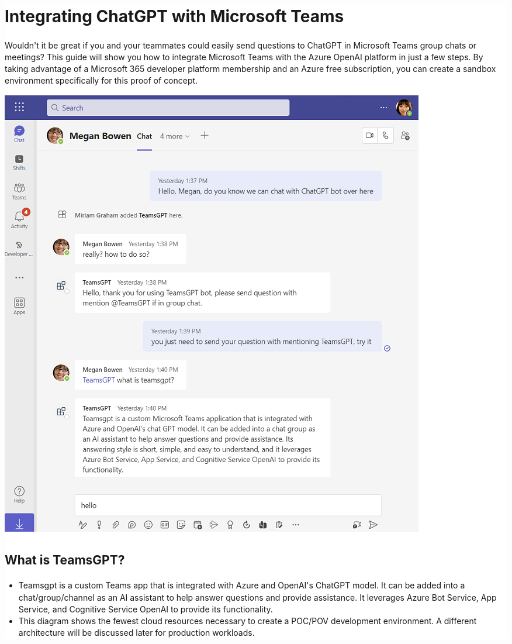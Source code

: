 # Integrating ChatGPT with Microsoft Teams
Wouldn't it be great if you and your teammates could easily send questions to ChatGPT in Microsoft Teams group chats or meetings? This guide will show you how to integrate Microsoft Teams with the Azure OpenAI platform in just a few steps. By taking advantage of a Microsoft 365 developer platform membership and an Azure free subscription, you can create a sandbox environment specifically for this proof of concept.

![intro](https://github.com/denlai-mshk/teamsgpt-azureopenai/blob/main/screenshots/teamsgpt-overview-small.png)

## What is TeamsGPT?
- Teamsgpt is a custom Teams app that is integrated with Azure and OpenAI's ChatGPT model. It can be added into a chat/group/channel as an AI assistant to help answer questions and provide assistance. It leverages Azure Bot Service, App Service, and Cognitive Service OpenAI to provide its functionality.
- This diagram shows the fewest cloud resources necessary to create a POC/POV development environment. A different architecture will be discussed later for production workloads.
